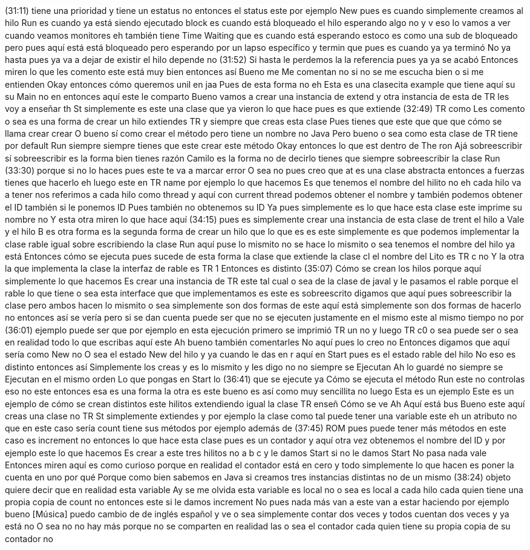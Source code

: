 (31:11) tiene una prioridad y tiene un estatus no entonces el status este por ejemplo New pues es cuando simplemente creamos al hilo Run es cuando ya está siendo ejecutado block es cuando está bloqueado el hilo esperando algo no y v eso lo vamos a ver cuando veamos monitores eh también tiene Time Waiting que es cuando está esperando estoco es como una sub de bloqueado pero pues aquí está está bloqueado pero esperando por un lapso específico y termin que pues es cuando ya ya terminó No ya hasta pues ya va a dejar de existir el hilo depende no
(31:52) Si hasta le perdemos la la referencia pues ya ya se acabó Entonces miren lo que les comento este está muy bien entonces así Bueno me Me comentan no si no se me escucha bien o si me entienden Okay entonces cómo queremos unil en jaa Pues de esta forma no eh Esta es una clasecita example que tiene aquí su su Main no en entonces aquí este le comparto Bueno vamos a crear una instancia de extend y otra instancia de esta de TR les voy a enseñar th St simplemente es este una clase que ya vieron lo que hace pues es que extiende
(32:49) TR como Les comento o sea es una forma de crear un hilo extiendes TR y siempre que creas esta clase Pues tienes que este que que que cómo se llama crear crear O bueno sí como crear el método pero tiene un nombre no Java Pero bueno o sea como esta clase de TR tiene por default Run siempre siempre tienes que este crear este método Okay entonces lo que est dentro de The ron Ajá sobreescribir sí sobreescribir es la forma bien tienes razón Camilo es la forma no de decirlo tienes que siempre sobreescribir la clase Run
(33:30) porque si no lo haces pues este te va a marcar error O sea no pues creo que at es una clase abstracta entonces a fuerzas tienes que hacerlo eh luego este en TR name por ejemplo lo que hacemos Es que tenemos el nombre del hilito no eh cada hilo va a tener nos referimos a cada hilo como thread y aquí con current thread podemos obtener el nombre y también podemos obtener el ID también si le ponemos ID Pues también no obtenemos su ID Ya pues simplemente es lo que hace esta clase este imprime su nombre no Y esta otra miren lo que hace aquí
(34:15) pues es simplemente crear una instancia de esta clase de trent el hilo a Vale y el hilo B es otra forma es la segunda forma de crear un hilo que lo que es es este simplemente es que podemos implementar la clase rable igual sobre escribiendo la clase Run aquí puse lo mismito no se hace lo mismito o sea tenemos el nombre del hilo ya está Entonces cómo se ejecuta pues sucede de esta forma la clase que extiende la clase cl el nombre del Lito es TR c no Y la otra la que implementa la clase la interfaz de rable es TR 1 Entonces es distinto
(35:07) Cómo se crean los hilos porque aquí simplemente lo que hacemos Es crear una instancia de TR este tal cual o sea de la clase de javal y le pasamos el rable porque el rable lo que tiene o sea esta interface que que implementamos es este es sobreescrito digamos que aquí pues sobreescribir la clase pero ambos hacen lo mismito o sea simplemente son dos formas de este aquí está simplemente son dos formas de hacerlo no entonces así se vería pero si se dan cuenta puede ser que no se ejecuten justamente en el mismo este al mismo tiempo no por
(36:01) ejemplo puede ser que por ejemplo en esta ejecución primero se imprimió TR un no y luego TR c0 o sea puede ser o sea en realidad todo lo que escribas aquí este Ah bueno también comentarles No aquí pues lo creo no Entonces digamos que aquí sería como New no O sea el estado New del hilo y ya cuando le das en r aquí en Start pues es el estado rable del hilo No eso es distinto entonces así Simplemente los creas y es lo mismito y les digo no no siempre se Ejecutan Ah lo guardé no siempre se Ejecutan en el mismo orden Lo que pongas en Start lo
(36:41) que se ejecute ya Cómo se ejecuta el método Run este no controlas eso no este entonces esa es una forma la otra es este bueno es así como muy sencillita no luego Esta es un ejemplo Este es un ejemplo de cómo se crean distintos este hilitos extendiendo igual la clase TR enseñ Cómo se ve Ah Aquí está bus Bueno este aquí creas una clase no TR St simplemente extiendes y por ejemplo la clase como tal puede tener una variable este eh un atributo no que en este caso sería count tiene sus métodos por ejemplo además de
(37:45) ROM pues puede tener más métodos en este caso es increment no entonces lo que hace esta clase pues es un contador y aquí otra vez obtenemos el nombre del ID y por ejemplo este lo que hacemos Es crear a este tres hilitos no a b c y le damos Start si no le damos Start No pasa nada vale Entonces miren aquí es como curioso porque en realidad el contador está en cero y todo simplemente lo que hacen es poner la cuenta en uno por qué Porque como bien sabemos en Java si creamos tres instancias distintas no de un mismo
(38:24) objeto quiere decir que en realidad esta variable Ay se me olvida esta variable es local no o sea es local a cada hilo cada quien tiene una propia copia de count no entonces este si le damos increment No pues nada más van a este van a estar haciendo por ejemplo bueno [Música] puedo cambio de de inglés español y ve o sea simplemente contar dos veces y todos cuentan dos veces y ya está no O sea no no hay más porque no se comparten en realidad las o sea el contador cada quien tiene su propia copia de su contador no